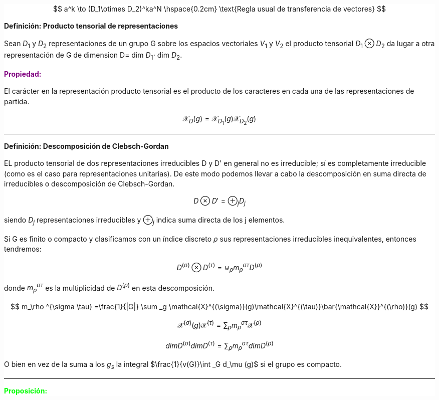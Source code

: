 $$
a^k \to (D_1\otimes D_2)^ka^N \hspace{0.2cm} \text{Regla usual de transferencia de vectores}
$$

**Definición: Producto tensorial de representaciones**

Sean $D_1$ y $D_2$ representaciones de un grupo G sobre los espacios vectoriales $V_1$ y $V_2$ el producto tensorial $D_1 \otimes D_2$ da lugar a otra representación de G de dimension D= dim $D_1 \cdot$ dim $D_2$.

**<span style="color:purple">Propiedad:</span>**

El carácter en la representación producto tensorial es el producto de los caracteres en cada una de las representaciones de partida.

$$
\mathcal{X}_D(g)=\mathcal{X}_{D_1}(g)\mathcal{X}_{D_2}(g)
$$

---
**Definición: Descomposición de Clebsch-Gordan**

EL producto tensorial de dos representaciones irreducibles D y D' en general no es irreducible; sí es completamente irreducible (como es el caso para representaciones unitarias). De este modo podemos llevar a cabo la descomposición en suma directa de irreducibles o descomposición de Clebsch-Gordan.

$$
D\otimes D'=\oplus _j D_j
$$

siendo $D_j$ representaciones irreducibles y $\oplus _j$ indica suma directa de los j elementos.

Si G es finito o compacto y clasificamos con un índice discreto $\rho$ sus representaciones irreducibles inequivalentes, entonces tendremos:

$$
D^{(\sigma)}\otimes D^{(\tau)}=\uplus _\rho m_\rho ^{\sigma \tau} D^{(\rho)}
$$

donde $m_\rho ^{\sigma \tau}$ es la multiplicidad de $D^{(\rho)}$ en esta descomposición.

$$
m_\rho ^{\sigma \tau} =\frac{1}{|G|} \sum _g \mathcal{X}^{(\sigma)}(g)\mathcal{X}^{(\tau)}\bar{\mathcal{X}}^{(\rho)}(g)
$$

$$
\mathcal{X}^{(\sigma)}(g)\mathcal{X}^{(\tau)}= \sum _\rho m_\rho ^{\sigma \tau}\mathcal{X}^{(\rho)}
$$

$$
dimD^{(\sigma)}dim D^{(\tau)}=\sum _\rho m_\rho ^{\sigma \tau} dimD^{(\rho)}
$$

O bien en vez de la suma a los $g_s$ la integral $\frac{1}{v(G)}\int _G d_\mu (g)$ si el grupo es compacto.

---
**<span style="color:lime">Proposición:</span>**
